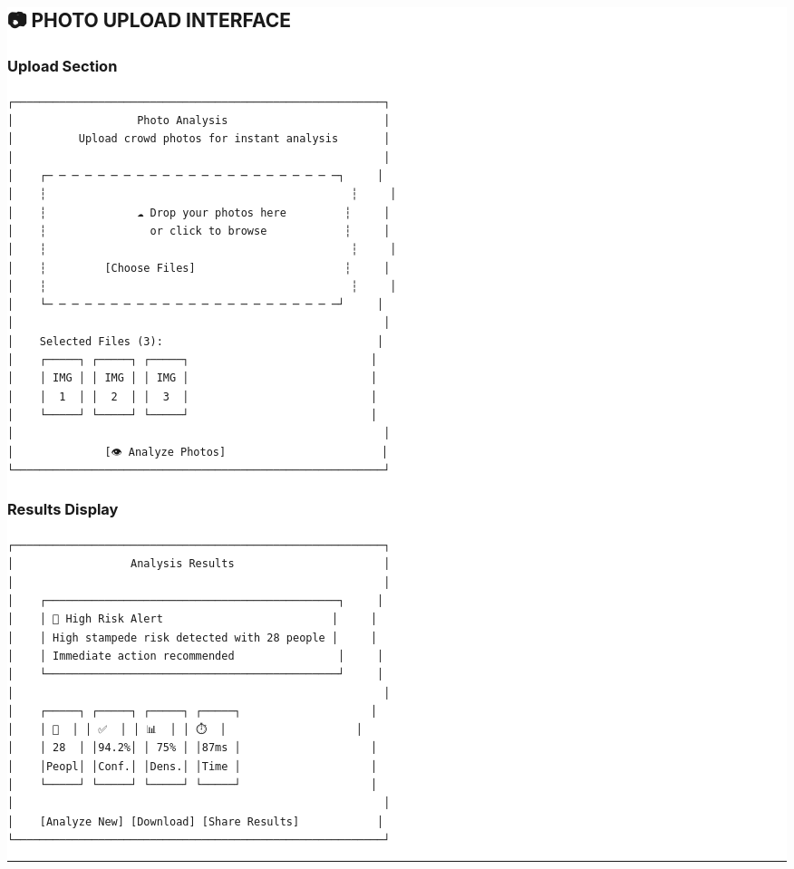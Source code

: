 
## 📷 **PHOTO UPLOAD INTERFACE**

### **Upload Section**
```
┌─────────────────────────────────────────────────────────┐
│                   Photo Analysis                        │
│          Upload crowd photos for instant analysis       │
│                                                         │
│    ┌─ ─ ─ ─ ─ ─ ─ ─ ─ ─ ─ ─ ─ ─ ─ ─ ─ ─ ─ ─ ─ ─ ─┐     │
│    ┆                                               ┆     │
│    ┆              ☁️ Drop your photos here         ┆     │
│    ┆                or click to browse            ┆     │
│    ┆                                               ┆     │
│    ┆         [Choose Files]                       ┆     │
│    ┆                                               ┆     │
│    └─ ─ ─ ─ ─ ─ ─ ─ ─ ─ ─ ─ ─ ─ ─ ─ ─ ─ ─ ─ ─ ─ ─┘     │
│                                                         │
│    Selected Files (3):                                 │
│    ┌─────┐ ┌─────┐ ┌─────┐                            │
│    │ IMG │ │ IMG │ │ IMG │                            │
│    │  1  │ │  2  │ │  3  │                            │
│    └─────┘ └─────┘ └─────┘                            │
│                                                         │
│              [👁️ Analyze Photos]                        │
└─────────────────────────────────────────────────────────┘
```

### **Results Display**
```
┌─────────────────────────────────────────────────────────┐
│                  Analysis Results                       │
│                                                         │
│    ┌─────────────────────────────────────────────┐     │
│    │ 🚨 High Risk Alert                          │     │
│    │ High stampede risk detected with 28 people │     │
│    │ Immediate action recommended                │     │
│    └─────────────────────────────────────────────┘     │
│                                                         │
│    ┌─────┐ ┌─────┐ ┌─────┐ ┌─────┐                    │
│    │ 👥  │ │ ✅  │ │ 📊  │ │ ⏱️  │                    │
│    │ 28  │ │94.2%│ │ 75% │ │87ms │                    │
│    │Peopl│ │Conf.│ │Dens.│ │Time │                    │
│    └─────┘ └─────┘ └─────┘ └─────┘                    │
│                                                         │
│    [Analyze New] [Download] [Share Results]            │
└─────────────────────────────────────────────────────────┘
```

---
